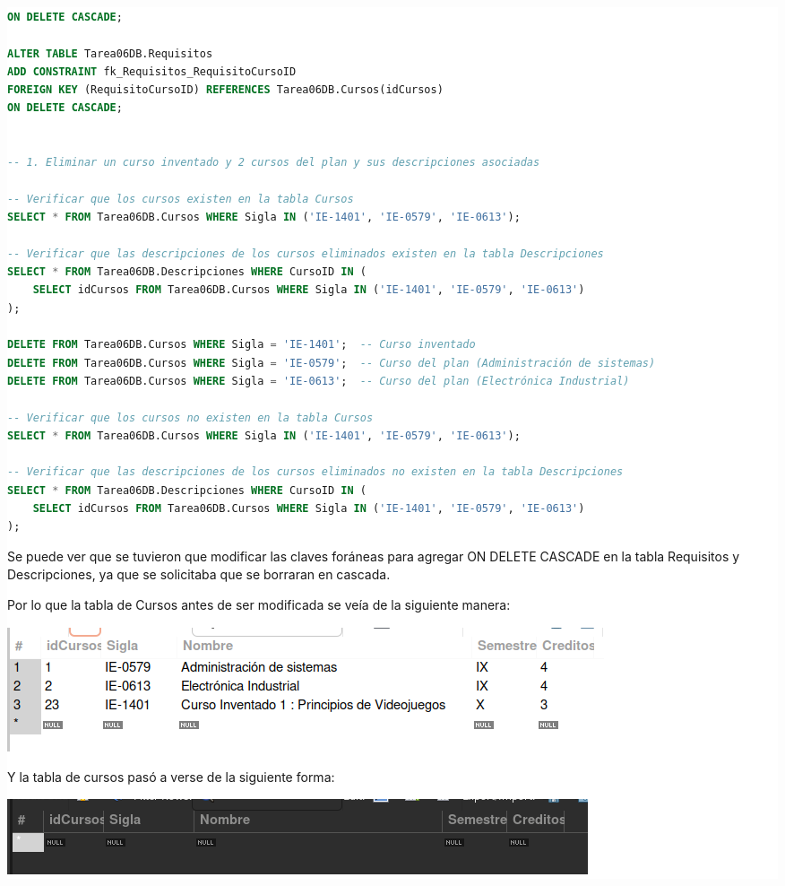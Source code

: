 ```sql
ON DELETE CASCADE;

ALTER TABLE Tarea06DB.Requisitos
ADD CONSTRAINT fk_Requisitos_RequisitoCursoID
FOREIGN KEY (RequisitoCursoID) REFERENCES Tarea06DB.Cursos(idCursos)
ON DELETE CASCADE;


-- 1. Eliminar un curso inventado y 2 cursos del plan y sus descripciones asociadas

-- Verificar que los cursos existen en la tabla Cursos
SELECT * FROM Tarea06DB.Cursos WHERE Sigla IN ('IE-1401', 'IE-0579', 'IE-0613');

-- Verificar que las descripciones de los cursos eliminados existen en la tabla Descripciones
SELECT * FROM Tarea06DB.Descripciones WHERE CursoID IN (
    SELECT idCursos FROM Tarea06DB.Cursos WHERE Sigla IN ('IE-1401', 'IE-0579', 'IE-0613')
);

DELETE FROM Tarea06DB.Cursos WHERE Sigla = 'IE-1401';  -- Curso inventado
DELETE FROM Tarea06DB.Cursos WHERE Sigla = 'IE-0579';  -- Curso del plan (Administración de sistemas)
DELETE FROM Tarea06DB.Cursos WHERE Sigla = 'IE-0613';  -- Curso del plan (Electrónica Industrial)

-- Verificar que los cursos no existen en la tabla Cursos
SELECT * FROM Tarea06DB.Cursos WHERE Sigla IN ('IE-1401', 'IE-0579', 'IE-0613');

-- Verificar que las descripciones de los cursos eliminados no existen en la tabla Descripciones
SELECT * FROM Tarea06DB.Descripciones WHERE CursoID IN (
    SELECT idCursos FROM Tarea06DB.Cursos WHERE Sigla IN ('IE-1401', 'IE-0579', 'IE-0613')
);
```

Se puede ver que se tuvieron que modificar las claves foráneas para agregar ON DELETE CASCADE en la tabla Requisitos y Descripciones, ya que se solicitaba que se  borraran en cascada.

Por lo que la tabla de Cursos antes de ser modificada se veía de la siguiente manera:

![Eliminar Cursos Captura Antes](images/CRUD/Eiminar/EliminarDatos1ANTES.png)

Y la tabla de cursos pasó a verse de la siguiente forma:

![Eliminar Cursos Captura](images/CRUD/Eiminar/EliinarDatos1.png)
